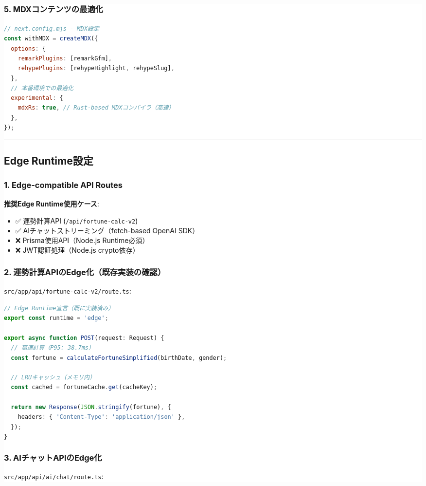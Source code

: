 ### 5. MDXコンテンツの最適化

```javascript
// next.config.mjs - MDX設定
const withMDX = createMDX({
  options: {
    remarkPlugins: [remarkGfm],
    rehypePlugins: [rehypeHighlight, rehypeSlug],
  },
  // 本番環境での最適化
  experimental: {
    mdxRs: true, // Rust-based MDXコンパイラ（高速）
  },
});
```

---

## Edge Runtime設定

### 1. Edge-compatible API Routes

**推奨Edge Runtime使用ケース**:
- ✅ 運勢計算API (`/api/fortune-calc-v2`)
- ✅ AIチャットストリーミング（fetch-based OpenAI SDK）
- ❌ Prisma使用API（Node.js Runtime必須）
- ❌ JWT認証処理（Node.js crypto依存）

### 2. 運勢計算APIのEdge化（既存実装の確認）

`src/app/api/fortune-calc-v2/route.ts`:

```typescript
// Edge Runtime宣言（既に実装済み）
export const runtime = 'edge';

export async function POST(request: Request) {
  // 高速計算（P95: 38.7ms）
  const fortune = calculateFortuneSimplified(birthDate, gender);

  // LRUキャッシュ（メモリ内）
  const cached = fortuneCache.get(cacheKey);

  return new Response(JSON.stringify(fortune), {
    headers: { 'Content-Type': 'application/json' },
  });
}
```

### 3. AIチャットAPIのEdge化

`src/app/api/ai/chat/route.ts`:

